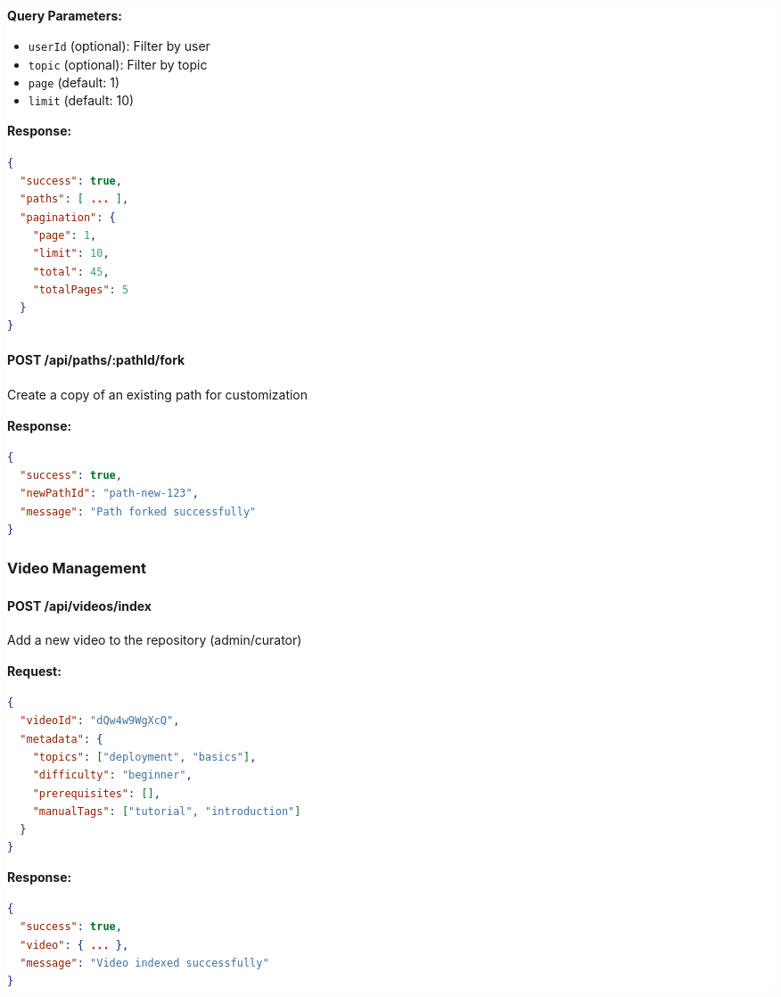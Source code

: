 **Query Parameters:**
- `userId` (optional): Filter by user
- `topic` (optional): Filter by topic
- `page` (default: 1)
- `limit` (default: 10)

**Response:**
```json
{
  "success": true,
  "paths": [ ... ],
  "pagination": {
    "page": 1,
    "limit": 10,
    "total": 45,
    "totalPages": 5
  }
}
```

#### POST /api/paths/:pathId/fork
Create a copy of an existing path for customization

**Response:**
```json
{
  "success": true,
  "newPathId": "path-new-123",
  "message": "Path forked successfully"
}
```

### Video Management

#### POST /api/videos/index
Add a new video to the repository (admin/curator)

**Request:**
```json
{
  "videoId": "dQw4w9WgXcQ",
  "metadata": {
    "topics": ["deployment", "basics"],
    "difficulty": "beginner",
    "prerequisites": [],
    "manualTags": ["tutorial", "introduction"]
  }
}
```

**Response:**
```json
{
  "success": true,
  "video": { ... },
  "message": "Video indexed successfully"
}
```
